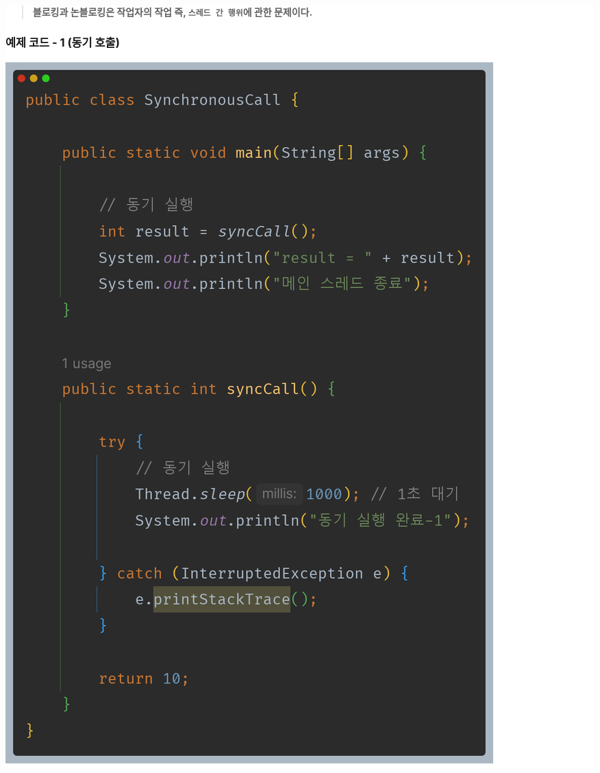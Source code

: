 > **블로킹과 논블로킹은 작업자의 작업 즉, `스레드 간 행위`에 관한 문제이다.**

### 예제 코드 - 1 (동기 호출)

![img_14.png](image/img_14.png)

